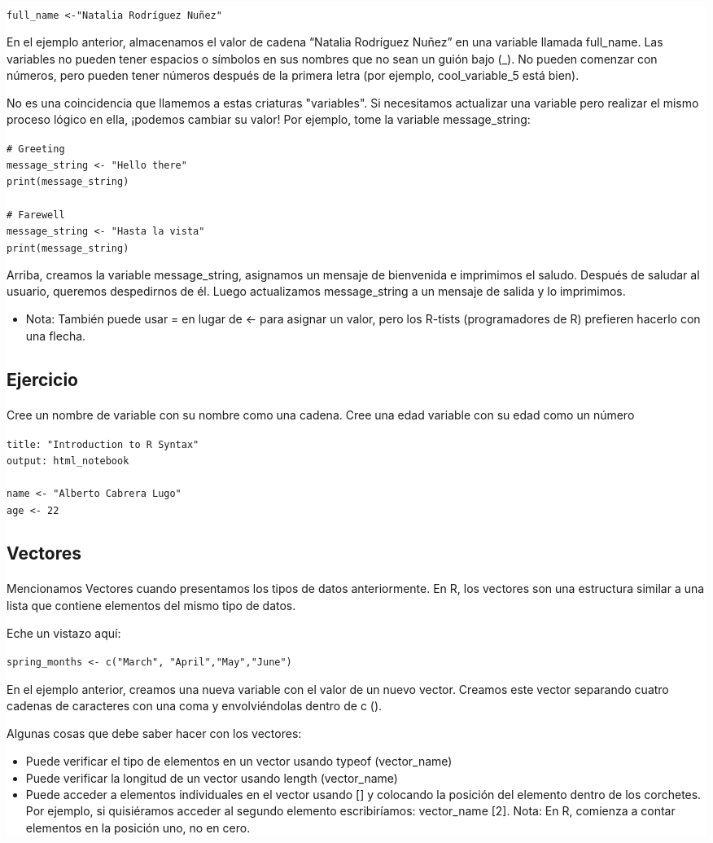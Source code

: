 ```{r}
full_name <-"Natalia Rodríguez Nuñez"
```
En el ejemplo anterior, almacenamos el valor de cadena “Natalia Rodríguez Nuñez” en una variable llamada full_name. Las variables no pueden tener espacios o símbolos en sus nombres que no sean un guión bajo (_). No pueden comenzar con números, pero pueden tener números después de la primera letra (por ejemplo, cool_variable_5 está bien).

No es una coincidencia que llamemos a estas criaturas "variables". Si necesitamos actualizar una variable pero realizar el mismo proceso lógico en ella, ¡podemos cambiar su valor! Por ejemplo, tome la variable message_string:

```{r}
# Greeting
message_string <- "Hello there"
print(message_string)

# Farewell
message_string <- "Hasta la vista"
print(message_string)
```
Arriba, creamos la variable message_string, asignamos un mensaje de bienvenida e imprimimos el saludo. Después de saludar al usuario, queremos despedirnos de él. Luego actualizamos message_string a un mensaje de salida y lo imprimimos.

- Nota: También puede usar = en lugar de <- para asignar un valor, pero los R-tists (programadores de R) prefieren hacerlo con una flecha.

## Ejercicio
Cree un nombre de variable con su nombre como una cadena.
Cree una edad variable con su edad como un número
```{r}
title: "Introduction to R Syntax"
output: html_notebook

name <- "Alberto Cabrera Lugo"
age <- 22
```
## Vectores
Mencionamos Vectores cuando presentamos los tipos de datos anteriormente. En R, los vectores son una estructura similar a una lista que contiene elementos del mismo tipo de datos.

Eche un vistazo aquí:

```{r}
spring_months <- c("March", "April","May","June")
```
En el ejemplo anterior, creamos una nueva variable con el valor de un nuevo vector. Creamos este vector separando cuatro cadenas de caracteres con una coma y envolviéndolas dentro de c ().

Algunas cosas que debe saber hacer con los vectores:

- Puede verificar el tipo de elementos en un vector usando typeof (vector_name)
- Puede verificar la longitud de un vector usando length (vector_name)
- Puede acceder a elementos individuales en el vector usando [] y colocando la posición del elemento dentro de los corchetes. Por ejemplo, si quisiéramos acceder al segundo elemento escribiríamos: vector_name [2]. Nota: En R, comienza a contar elementos en la posición uno, no en cero.
